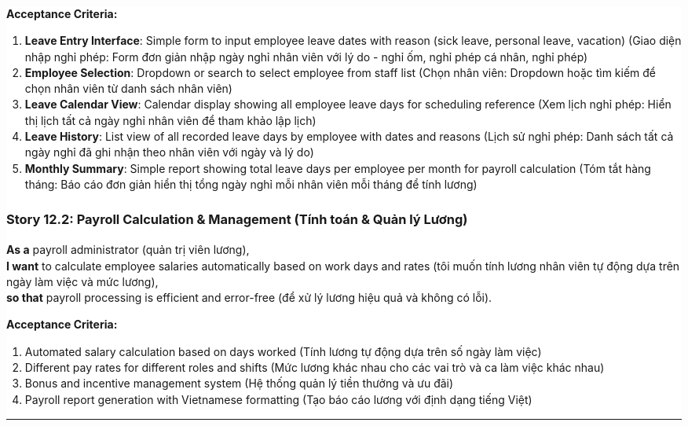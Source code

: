 **Acceptance Criteria:**
1. **Leave Entry Interface**: Simple form to input employee leave dates with reason (sick leave, personal leave, vacation) (Giao diện nhập nghỉ phép: Form đơn giản nhập ngày nghỉ nhân viên với lý do - nghỉ ốm, nghỉ phép cá nhân, nghỉ phép)
2. **Employee Selection**: Dropdown or search to select employee from staff list (Chọn nhân viên: Dropdown hoặc tìm kiếm để chọn nhân viên từ danh sách nhân viên)
3. **Leave Calendar View**: Calendar display showing all employee leave days for scheduling reference (Xem lịch nghỉ phép: Hiển thị lịch tất cả ngày nghỉ nhân viên để tham khảo lập lịch)
4. **Leave History**: List view of all recorded leave days by employee with dates and reasons (Lịch sử nghỉ phép: Danh sách tất cả ngày nghỉ đã ghi nhận theo nhân viên với ngày và lý do)
5. **Monthly Summary**: Simple report showing total leave days per employee per month for payroll calculation (Tóm tắt hàng tháng: Báo cáo đơn giản hiển thị tổng ngày nghỉ mỗi nhân viên mỗi tháng để tính lương)

### Story 12.2: Payroll Calculation & Management (Tính toán & Quản lý Lương)
**As a** payroll administrator (quản trị viên lương),  
**I want** to calculate employee salaries automatically based on work days and rates (tôi muốn tính lương nhân viên tự động dựa trên ngày làm việc và mức lương),  
**so that** payroll processing is efficient and error-free (để xử lý lương hiệu quả và không có lỗi).

**Acceptance Criteria:**
1. Automated salary calculation based on days worked (Tính lương tự động dựa trên số ngày làm việc)
2. Different pay rates for different roles and shifts (Mức lương khác nhau cho các vai trò và ca làm việc khác nhau)
3. Bonus and incentive management system (Hệ thống quản lý tiền thưởng và ưu đãi)
4. Payroll report generation with Vietnamese formatting (Tạo báo cáo lương với định dạng tiếng Việt)

---
